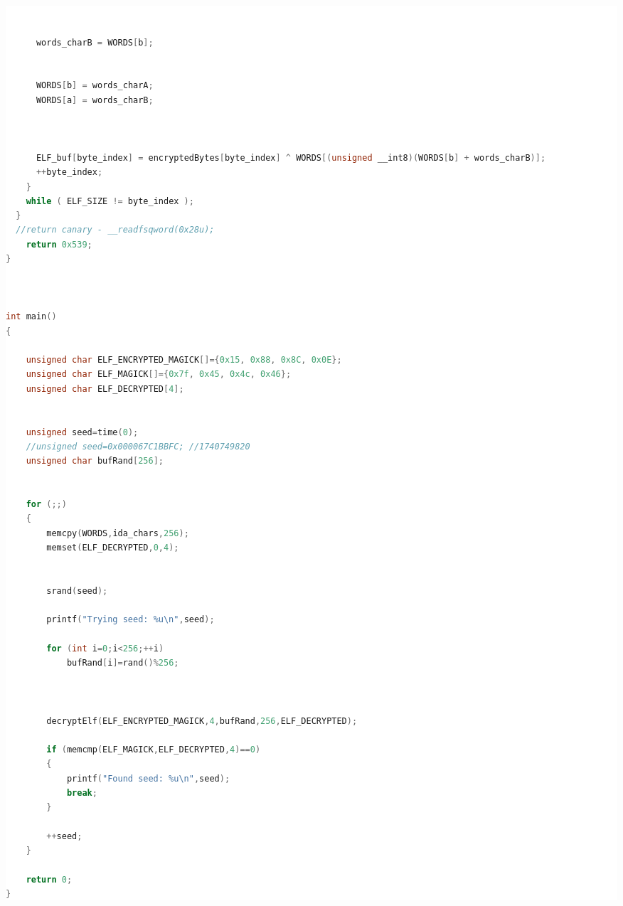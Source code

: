 ```C


      words_charB = WORDS[b];


      WORDS[b] = words_charA;
      WORDS[a] = words_charB;



      ELF_buf[byte_index] = encryptedBytes[byte_index] ^ WORDS[(unsigned __int8)(WORDS[b] + words_charB)];
      ++byte_index;
    }
    while ( ELF_SIZE != byte_index );
  }
  //return canary - __readfsqword(0x28u);
	return 0x539;
}



int main()
{
	
	unsigned char ELF_ENCRYPTED_MAGICK[]={0x15, 0x88, 0x8C, 0x0E};
	unsigned char ELF_MAGICK[]={0x7f, 0x45, 0x4c, 0x46};
	unsigned char ELF_DECRYPTED[4];
	
	
	unsigned seed=time(0);
	//unsigned seed=0x000067C1BBFC; //1740749820
	unsigned char bufRand[256];
	
	
	for (;;)
	{
		memcpy(WORDS,ida_chars,256);
		memset(ELF_DECRYPTED,0,4);
		
		
		srand(seed);
		
		printf("Trying seed: %u\n",seed);
		
		for (int i=0;i<256;++i)
			bufRand[i]=rand()%256;
		
		
		
		decryptElf(ELF_ENCRYPTED_MAGICK,4,bufRand,256,ELF_DECRYPTED);
	
		if (memcmp(ELF_MAGICK,ELF_DECRYPTED,4)==0)
		{
			printf("Found seed: %u\n",seed);
			break;
		}
		
		++seed;
	}
	
	return 0;
}
```